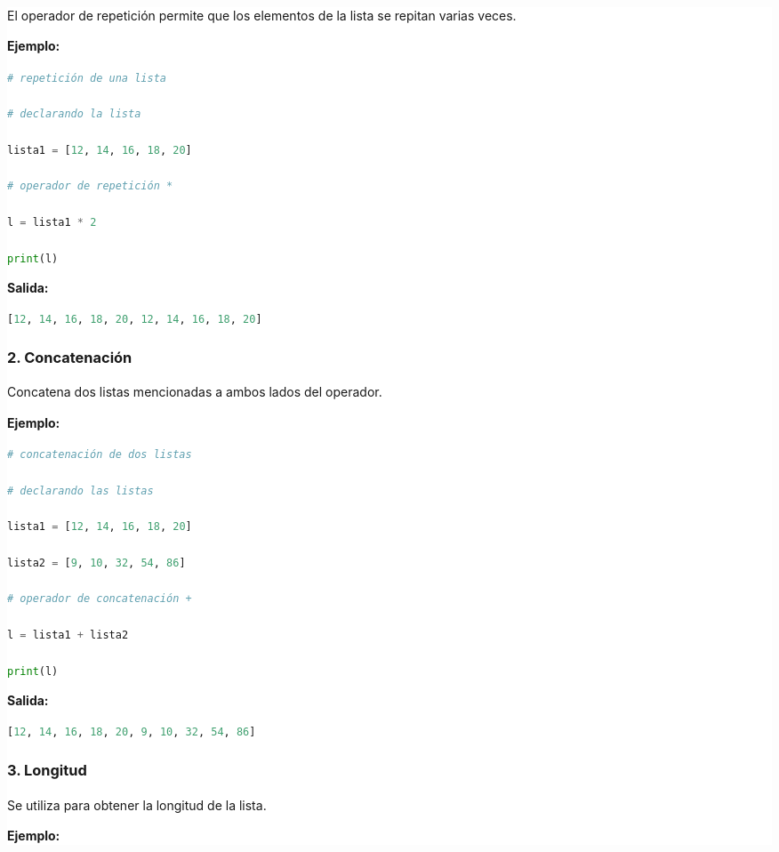 El operador de repetición permite que los elementos de la lista se repitan varias veces.

**Ejemplo:**

```python
# repetición de una lista

# declarando la lista

lista1 = [12, 14, 16, 18, 20]

# operador de repetición *

l = lista1 * 2

print(l)
```

**Salida:**

```python
[12, 14, 16, 18, 20, 12, 14, 16, 18, 20]
```

### 2. Concatenación

Concatena dos listas mencionadas a ambos lados del operador.

**Ejemplo:**

```python
# concatenación de dos listas

# declarando las listas

lista1 = [12, 14, 16, 18, 20]

lista2 = [9, 10, 32, 54, 86]

# operador de concatenación +

l = lista1 + lista2

print(l)
```

**Salida:**

```python
[12, 14, 16, 18, 20, 9, 10, 32, 54, 86]
```

### 3. Longitud

Se utiliza para obtener la longitud de la lista.

**Ejemplo:**
